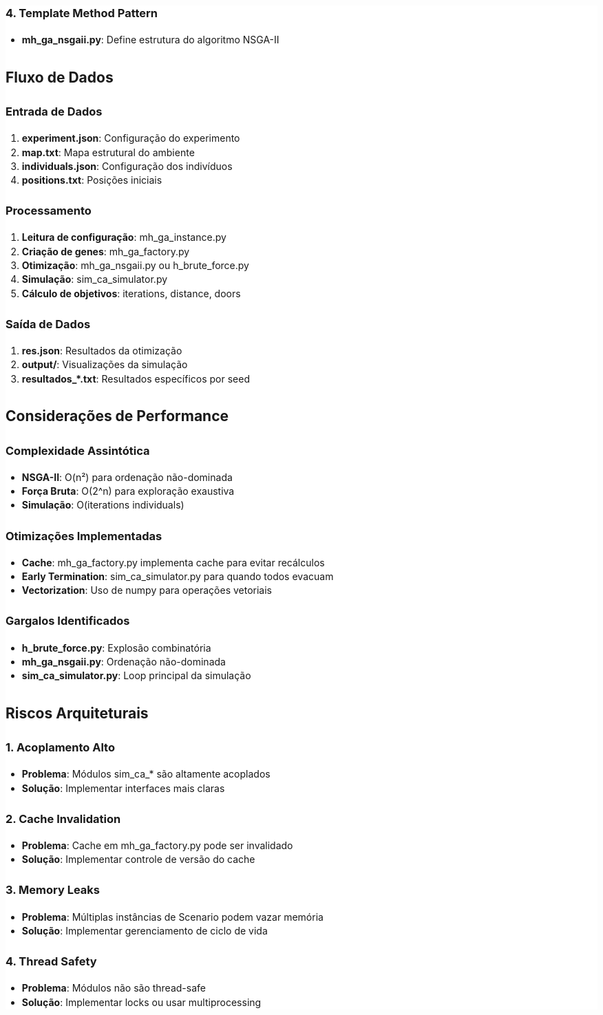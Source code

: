 ### 4. Template Method Pattern
- **mh_ga_nsgaii.py**: Define estrutura do algoritmo NSGA-II

## Fluxo de Dados

### Entrada de Dados
1. **experiment.json**: Configuração do experimento
2. **map.txt**: Mapa estrutural do ambiente
3. **individuals.json**: Configuração dos indivíduos
4. **positions.txt**: Posições iniciais

### Processamento
1. **Leitura de configuração**: mh_ga_instance.py
2. **Criação de genes**: mh_ga_factory.py
3. **Otimização**: mh_ga_nsgaii.py ou h_brute_force.py
4. **Simulação**: sim_ca_simulator.py
5. **Cálculo de objetivos**: iterations, distance, doors

### Saída de Dados
1. **res.json**: Resultados da otimização
2. **output/**: Visualizações da simulação
3. **resultados_*.txt**: Resultados específicos por seed

## Considerações de Performance

### Complexidade Assintótica
- **NSGA-II**: O(n²) para ordenação não-dominada
- **Força Bruta**: O(2^n) para exploração exaustiva
- **Simulação**: O(iterations  individuals)

### Otimizações Implementadas
- **Cache**: mh_ga_factory.py implementa cache para evitar recálculos
- **Early Termination**: sim_ca_simulator.py para quando todos evacuam
- **Vectorization**: Uso de numpy para operações vetoriais

### Gargalos Identificados
- **h_brute_force.py**: Explosão combinatória
- **mh_ga_nsgaii.py**: Ordenação não-dominada
- **sim_ca_simulator.py**: Loop principal da simulação

## Riscos Arquiteturais

### 1. Acoplamento Alto
- **Problema**: Módulos sim_ca_* são altamente acoplados
- **Solução**: Implementar interfaces mais claras

### 2. Cache Invalidation
- **Problema**: Cache em mh_ga_factory.py pode ser invalidado
- **Solução**: Implementar controle de versão do cache

### 3. Memory Leaks
- **Problema**: Múltiplas instâncias de Scenario podem vazar memória
- **Solução**: Implementar gerenciamento de ciclo de vida

### 4. Thread Safety
- **Problema**: Módulos não são thread-safe
- **Solução**: Implementar locks ou usar multiprocessing
